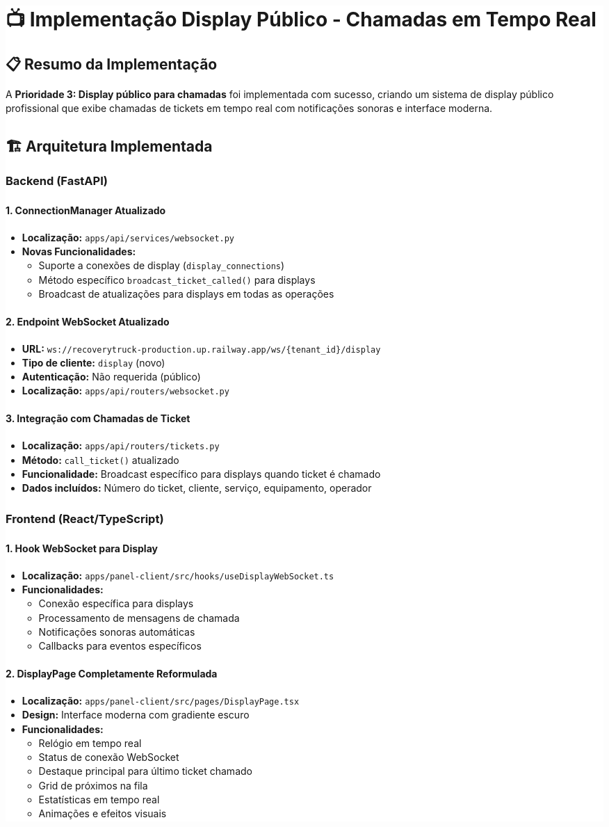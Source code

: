 # 📺 Implementação Display Público - Chamadas em Tempo Real

## 📋 Resumo da Implementação

A **Prioridade 3: Display público para chamadas** foi implementada com sucesso, criando um sistema de display público profissional que exibe chamadas de tickets em tempo real com notificações sonoras e interface moderna.

## 🏗️ Arquitetura Implementada

### **Backend (FastAPI)**

#### **1. ConnectionManager Atualizado**
- **Localização:** `apps/api/services/websocket.py`
- **Novas Funcionalidades:**
  - Suporte a conexões de display (`display_connections`)
  - Método específico `broadcast_ticket_called()` para displays
  - Broadcast de atualizações para displays em todas as operações

#### **2. Endpoint WebSocket Atualizado**
- **URL:** `ws://recoverytruck-production.up.railway.app/ws/{tenant_id}/display`
- **Tipo de cliente:** `display` (novo)
- **Autenticação:** Não requerida (público)
- **Localização:** `apps/api/routers/websocket.py`

#### **3. Integração com Chamadas de Ticket**
- **Localização:** `apps/api/routers/tickets.py`
- **Método:** `call_ticket()` atualizado
- **Funcionalidade:** Broadcast específico para displays quando ticket é chamado
- **Dados incluídos:** Número do ticket, cliente, serviço, equipamento, operador

### **Frontend (React/TypeScript)**

#### **1. Hook WebSocket para Display**
- **Localização:** `apps/panel-client/src/hooks/useDisplayWebSocket.ts`
- **Funcionalidades:**
  - Conexão específica para displays
  - Processamento de mensagens de chamada
  - Notificações sonoras automáticas
  - Callbacks para eventos específicos

#### **2. DisplayPage Completamente Reformulada**
- **Localização:** `apps/panel-client/src/pages/DisplayPage.tsx`
- **Design:** Interface moderna com gradiente escuro
- **Funcionalidades:**
  - Relógio em tempo real
  - Status de conexão WebSocket
  - Destaque principal para último ticket chamado
  - Grid de próximos na fila
  - Estatísticas em tempo real
  - Animações e efeitos visuais
